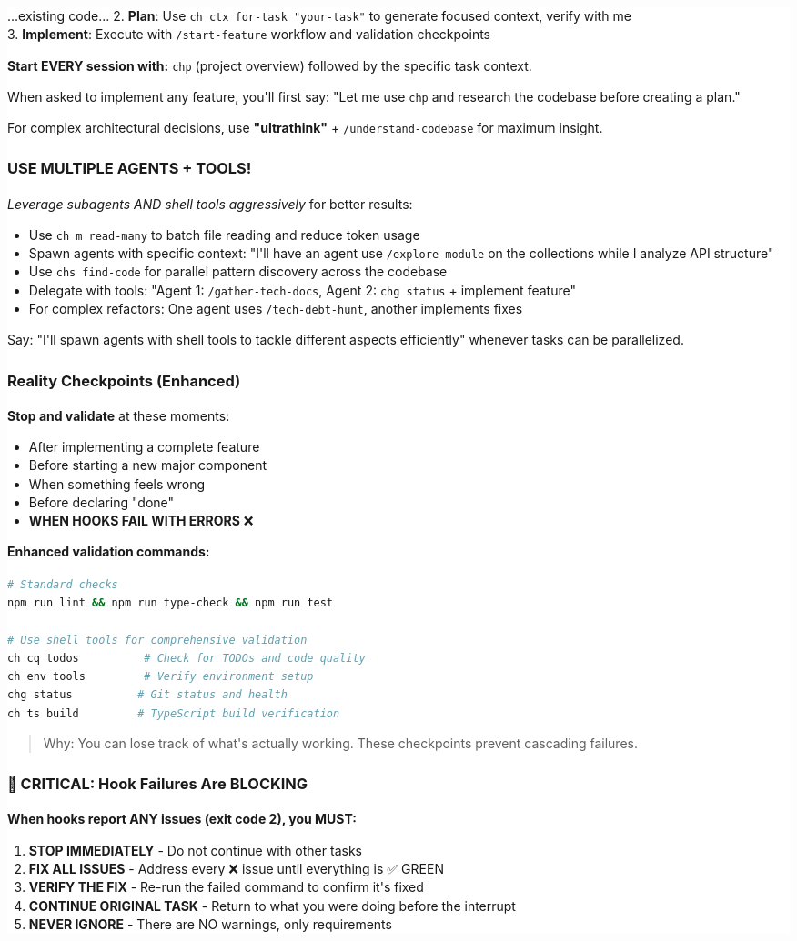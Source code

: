 ...existing code...
2. **Plan**: Use `ch ctx for-task "your-task"` to generate focused context, verify with me  
3. **Implement**: Execute with `/start-feature` workflow and validation checkpoints

**Start EVERY session with:** `chp` (project overview) followed by the specific task context.

When asked to implement any feature, you'll first say: "Let me use `chp` and research the codebase before creating a plan."

For complex architectural decisions, use **"ultrathink"** + `/understand-codebase` for maximum insight.

### USE MULTIPLE AGENTS + TOOLS!
*Leverage subagents AND shell tools aggressively* for better results:

* Use `ch m read-many` to batch file reading and reduce token usage
* Spawn agents with specific context: "I'll have an agent use `/explore-module` on the collections while I analyze API structure"
* Use `chs find-code` for parallel pattern discovery across the codebase
* Delegate with tools: "Agent 1: `/gather-tech-docs`, Agent 2: `chg status` + implement feature"
* For complex refactors: One agent uses `/tech-debt-hunt`, another implements fixes

Say: "I'll spawn agents with shell tools to tackle different aspects efficiently" whenever tasks can be parallelized.

### Reality Checkpoints (Enhanced)
**Stop and validate** at these moments:
- After implementing a complete feature
- Before starting a new major component  
- When something feels wrong
- Before declaring "done"
- **WHEN HOOKS FAIL WITH ERRORS** ❌

**Enhanced validation commands:**
```bash
# Standard checks
npm run lint && npm run type-check && npm run test

# Use shell tools for comprehensive validation
ch cq todos          # Check for TODOs and code quality
ch env tools         # Verify environment setup
chg status          # Git status and health
ch ts build         # TypeScript build verification
```

> Why: You can lose track of what's actually working. These checkpoints prevent cascading failures.

### 🚨 CRITICAL: Hook Failures Are BLOCKING
**When hooks report ANY issues (exit code 2), you MUST:**
1. **STOP IMMEDIATELY** - Do not continue with other tasks
2. **FIX ALL ISSUES** - Address every ❌ issue until everything is ✅ GREEN
3. **VERIFY THE FIX** - Re-run the failed command to confirm it's fixed
4. **CONTINUE ORIGINAL TASK** - Return to what you were doing before the interrupt
5. **NEVER IGNORE** - There are NO warnings, only requirements
